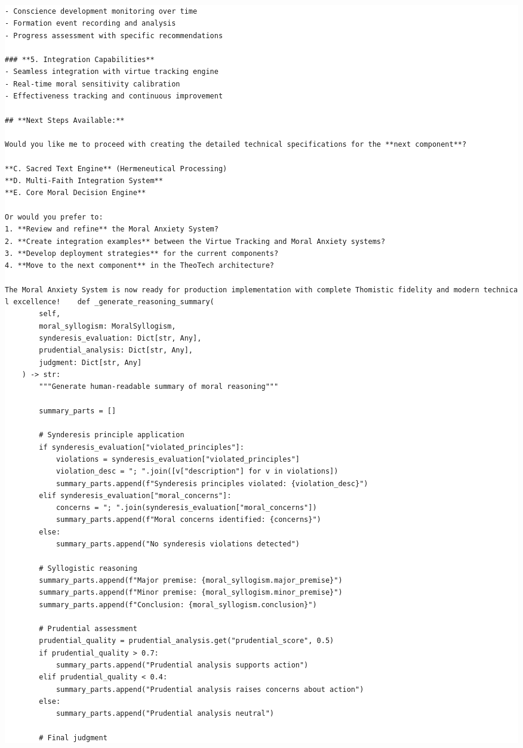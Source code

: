 ```
- Conscience development monitoring over time
- Formation event recording and analysis
- Progress assessment with specific recommendations

### **5. Integration Capabilities**
- Seamless integration with virtue tracking engine
- Real-time moral sensitivity calibration
- Effectiveness tracking and continuous improvement

## **Next Steps Available:**

Would you like me to proceed with creating the detailed technical specifications for the **next component**?

**C. Sacred Text Engine** (Hermeneutical Processing)
**D. Multi-Faith Integration System** 
**E. Core Moral Decision Engine**

Or would you prefer to:
1. **Review and refine** the Moral Anxiety System?
2. **Create integration examples** between the Virtue Tracking and Moral Anxiety systems?
3. **Develop deployment strategies** for the current components?
4. **Move to the next component** in the TheoTech architecture?

The Moral Anxiety System is now ready for production implementation with complete Thomistic fidelity and modern technical excellence!    def _generate_reasoning_summary(
        self,
        moral_syllogism: MoralSyllogism,
        synderesis_evaluation: Dict[str, Any],
        prudential_analysis: Dict[str, Any],
        judgment: Dict[str, Any]
    ) -> str:
        """Generate human-readable summary of moral reasoning"""
        
        summary_parts = []
        
        # Synderesis principle application
        if synderesis_evaluation["violated_principles"]:
            violations = synderesis_evaluation["violated_principles"]
            violation_desc = "; ".join([v["description"] for v in violations])
            summary_parts.append(f"Synderesis principles violated: {violation_desc}")
        elif synderesis_evaluation["moral_concerns"]:
            concerns = "; ".join(synderesis_evaluation["moral_concerns"])
            summary_parts.append(f"Moral concerns identified: {concerns}")
        else:
            summary_parts.append("No synderesis violations detected")
        
        # Syllogistic reasoning
        summary_parts.append(f"Major premise: {moral_syllogism.major_premise}")
        summary_parts.append(f"Minor premise: {moral_syllogism.minor_premise}")
        summary_parts.append(f"Conclusion: {moral_syllogism.conclusion}")
        
        # Prudential assessment
        prudential_quality = prudential_analysis.get("prudential_score", 0.5)
        if prudential_quality > 0.7:
            summary_parts.append("Prudential analysis supports action")
        elif prudential_quality < 0.4:
            summary_parts.append("Prudential analysis raises concerns about action")
        else:
            summary_parts.append("Prudential analysis neutral")
        
        # Final judgment
```